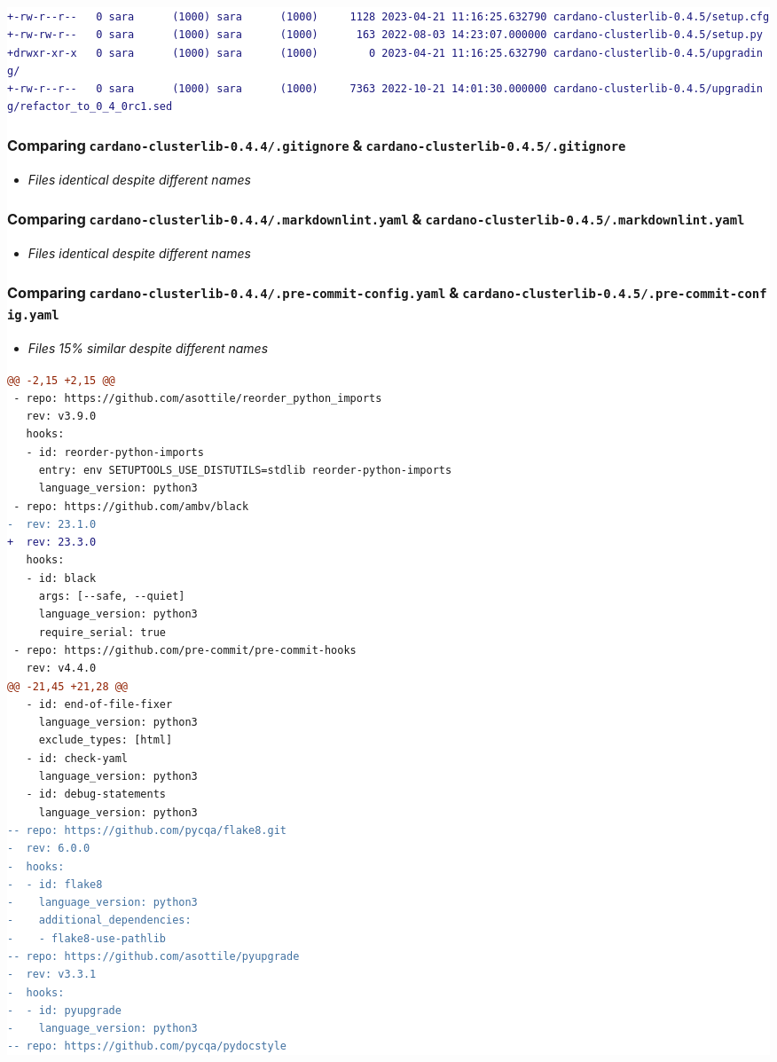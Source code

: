 ```diff
+-rw-r--r--   0 sara      (1000) sara      (1000)     1128 2023-04-21 11:16:25.632790 cardano-clusterlib-0.4.5/setup.cfg
+-rw-rw-r--   0 sara      (1000) sara      (1000)      163 2022-08-03 14:23:07.000000 cardano-clusterlib-0.4.5/setup.py
+drwxr-xr-x   0 sara      (1000) sara      (1000)        0 2023-04-21 11:16:25.632790 cardano-clusterlib-0.4.5/upgrading/
+-rw-r--r--   0 sara      (1000) sara      (1000)     7363 2022-10-21 14:01:30.000000 cardano-clusterlib-0.4.5/upgrading/refactor_to_0_4_0rc1.sed
```

### Comparing `cardano-clusterlib-0.4.4/.gitignore` & `cardano-clusterlib-0.4.5/.gitignore`

 * *Files identical despite different names*

### Comparing `cardano-clusterlib-0.4.4/.markdownlint.yaml` & `cardano-clusterlib-0.4.5/.markdownlint.yaml`

 * *Files identical despite different names*

### Comparing `cardano-clusterlib-0.4.4/.pre-commit-config.yaml` & `cardano-clusterlib-0.4.5/.pre-commit-config.yaml`

 * *Files 15% similar despite different names*

```diff
@@ -2,15 +2,15 @@
 - repo: https://github.com/asottile/reorder_python_imports
   rev: v3.9.0
   hooks:
   - id: reorder-python-imports
     entry: env SETUPTOOLS_USE_DISTUTILS=stdlib reorder-python-imports
     language_version: python3
 - repo: https://github.com/ambv/black
-  rev: 23.1.0
+  rev: 23.3.0
   hooks:
   - id: black
     args: [--safe, --quiet]
     language_version: python3
     require_serial: true
 - repo: https://github.com/pre-commit/pre-commit-hooks
   rev: v4.4.0
@@ -21,45 +21,28 @@
   - id: end-of-file-fixer
     language_version: python3
     exclude_types: [html]
   - id: check-yaml
     language_version: python3
   - id: debug-statements
     language_version: python3
-- repo: https://github.com/pycqa/flake8.git
-  rev: 6.0.0
-  hooks:
-  - id: flake8
-    language_version: python3
-    additional_dependencies:
-    - flake8-use-pathlib
-- repo: https://github.com/asottile/pyupgrade
-  rev: v3.3.1
-  hooks:
-  - id: pyupgrade
-    language_version: python3
-- repo: https://github.com/pycqa/pydocstyle
```